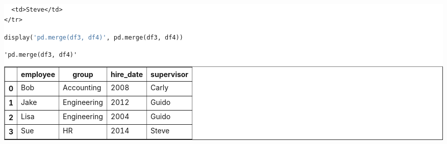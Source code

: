       <td>Steve</td>
    </tr>
  </tbody>
</table>
</div>

```python
display('pd.merge(df3, df4)', pd.merge(df3, df4))
```

    'pd.merge(df3, df4)'

<div>
<table border="1" class="dataframe">
  <thead>
    <tr style="text-align: middle;">
      <th></th>
      <th>employee</th>
      <th>group</th>
      <th>hire_date</th>
      <th>supervisor</th>
    </tr>
  </thead>
  <tbody>
    <tr>
      <th>0</th>
      <td>Bob</td>
      <td>Accounting</td>
      <td>2008</td>
      <td>Carly</td>
    </tr>
    <tr>
      <th>1</th>
      <td>Jake</td>
      <td>Engineering</td>
      <td>2012</td>
      <td>Guido</td>
    </tr>
    <tr>
      <th>2</th>
      <td>Lisa</td>
      <td>Engineering</td>
      <td>2004</td>
      <td>Guido</td>
    </tr>
    <tr>
      <th>3</th>
      <td>Sue</td>
      <td>HR</td>
      <td>2014</td>
      <td>Steve</td>
    </tr>
  </tbody>
</table>
</div>
